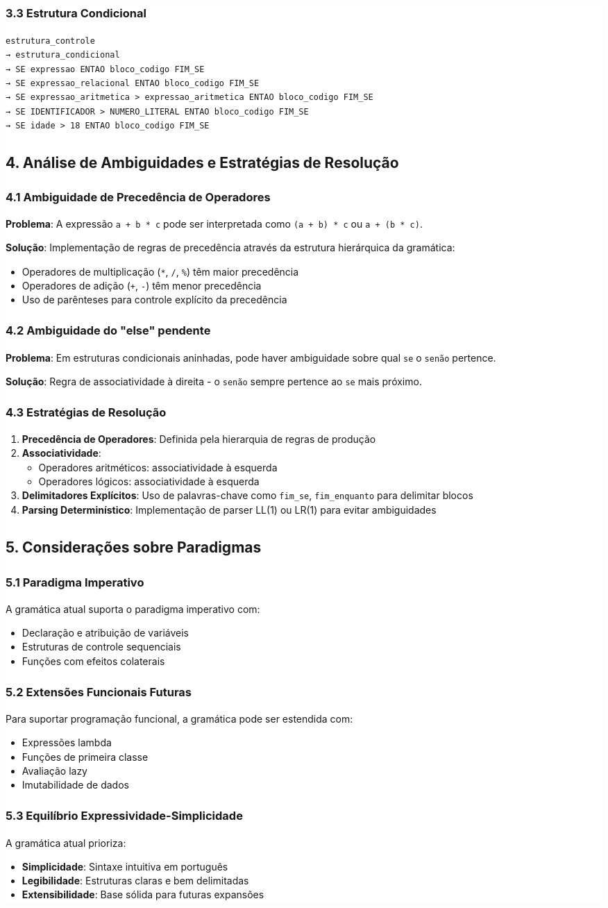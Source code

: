 ### 3.3 Estrutura Condicional
```
estrutura_controle
→ estrutura_condicional
→ SE expressao ENTAO bloco_codigo FIM_SE
→ SE expressao_relacional ENTAO bloco_codigo FIM_SE
→ SE expressao_aritmetica > expressao_aritmetica ENTAO bloco_codigo FIM_SE
→ SE IDENTIFICADOR > NUMERO_LITERAL ENTAO bloco_codigo FIM_SE
→ SE idade > 18 ENTAO bloco_codigo FIM_SE
```

## 4. Análise de Ambiguidades e Estratégias de Resolução

### 4.1 Ambiguidade de Precedência de Operadores

**Problema**: A expressão `a + b * c` pode ser interpretada como `(a + b) * c` ou `a + (b * c)`.

**Solução**: Implementação de regras de precedência através da estrutura hierárquica da gramática:
- Operadores de multiplicação (`*`, `/`, `%`) têm maior precedência
- Operadores de adição (`+`, `-`) têm menor precedência
- Uso de parênteses para controle explícito da precedência

### 4.2 Ambiguidade do "else" pendente

**Problema**: Em estruturas condicionais aninhadas, pode haver ambiguidade sobre qual `se` o `senão` pertence.

**Solução**: Regra de associatividade à direita - o `senão` sempre pertence ao `se` mais próximo.

### 4.3 Estratégias de Resolução

1. **Precedência de Operadores**: Definida pela hierarquia de regras de produção
2. **Associatividade**: 
   - Operadores aritméticos: associatividade à esquerda
   - Operadores lógicos: associatividade à esquerda
3. **Delimitadores Explícitos**: Uso de palavras-chave como `fim_se`, `fim_enquanto` para delimitar blocos
4. **Parsing Determinístico**: Implementação de parser LL(1) ou LR(1) para evitar ambiguidades

## 5. Considerações sobre Paradigmas

### 5.1 Paradigma Imperativo
A gramática atual suporta o paradigma imperativo com:
- Declaração e atribuição de variáveis
- Estruturas de controle sequenciais
- Funções com efeitos colaterais

### 5.2 Extensões Funcionais Futuras
Para suportar programação funcional, a gramática pode ser estendida com:
- Expressões lambda
- Funções de primeira classe
- Avaliação lazy
- Imutabilidade de dados

### 5.3 Equilíbrio Expressividade-Simplicidade
A gramática atual prioriza:
- **Simplicidade**: Sintaxe intuitiva em português
- **Legibilidade**: Estruturas claras e bem delimitadas
- **Extensibilidade**: Base sólida para futuras expansões

